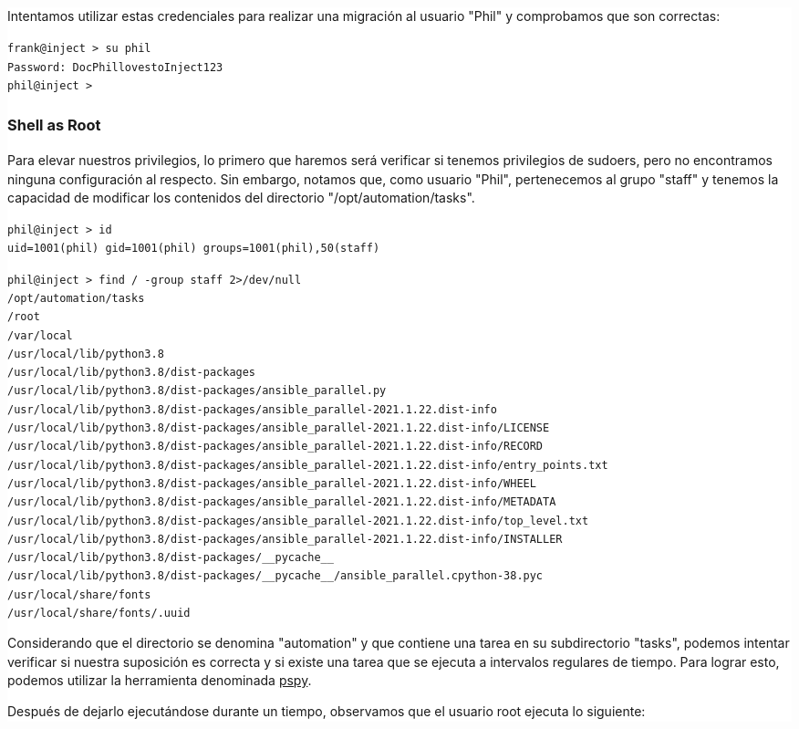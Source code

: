 
Intentamos utilizar estas credenciales para realizar una migración al usuario "Phil" y comprobamos que son correctas: 

```
frank@inject > su phil
Password: DocPhillovestoInject123
phil@inject > 
```


### Shell as Root

Para elevar nuestros privilegios, lo primero que haremos será verificar si tenemos privilegios de sudoers, pero no encontramos ninguna configuración al respecto. Sin embargo, notamos que, como usuario "Phil", pertenecemos al grupo "staff" y tenemos la capacidad de modificar los contenidos del directorio "/opt/automation/tasks".

```
phil@inject > id 
uid=1001(phil) gid=1001(phil) groups=1001(phil),50(staff)

```

```
phil@inject > find / -group staff 2>/dev/null
/opt/automation/tasks
/root
/var/local
/usr/local/lib/python3.8
/usr/local/lib/python3.8/dist-packages
/usr/local/lib/python3.8/dist-packages/ansible_parallel.py
/usr/local/lib/python3.8/dist-packages/ansible_parallel-2021.1.22.dist-info
/usr/local/lib/python3.8/dist-packages/ansible_parallel-2021.1.22.dist-info/LICENSE
/usr/local/lib/python3.8/dist-packages/ansible_parallel-2021.1.22.dist-info/RECORD
/usr/local/lib/python3.8/dist-packages/ansible_parallel-2021.1.22.dist-info/entry_points.txt
/usr/local/lib/python3.8/dist-packages/ansible_parallel-2021.1.22.dist-info/WHEEL
/usr/local/lib/python3.8/dist-packages/ansible_parallel-2021.1.22.dist-info/METADATA
/usr/local/lib/python3.8/dist-packages/ansible_parallel-2021.1.22.dist-info/top_level.txt
/usr/local/lib/python3.8/dist-packages/ansible_parallel-2021.1.22.dist-info/INSTALLER
/usr/local/lib/python3.8/dist-packages/__pycache__
/usr/local/lib/python3.8/dist-packages/__pycache__/ansible_parallel.cpython-38.pyc
/usr/local/share/fonts
/usr/local/share/fonts/.uuid

```



Considerando que el directorio se denomina "automation" y que contiene una tarea en su subdirectorio "tasks", podemos intentar verificar si nuestra suposición es correcta y si existe una tarea que se ejecuta a intervalos regulares de tiempo. Para lograr esto, podemos utilizar la herramienta denominada [pspy](https://github.com/DominicBreuker/pspy).



Después de dejarlo ejecutándose durante un tiempo, observamos que el usuario root ejecuta lo siguiente:
